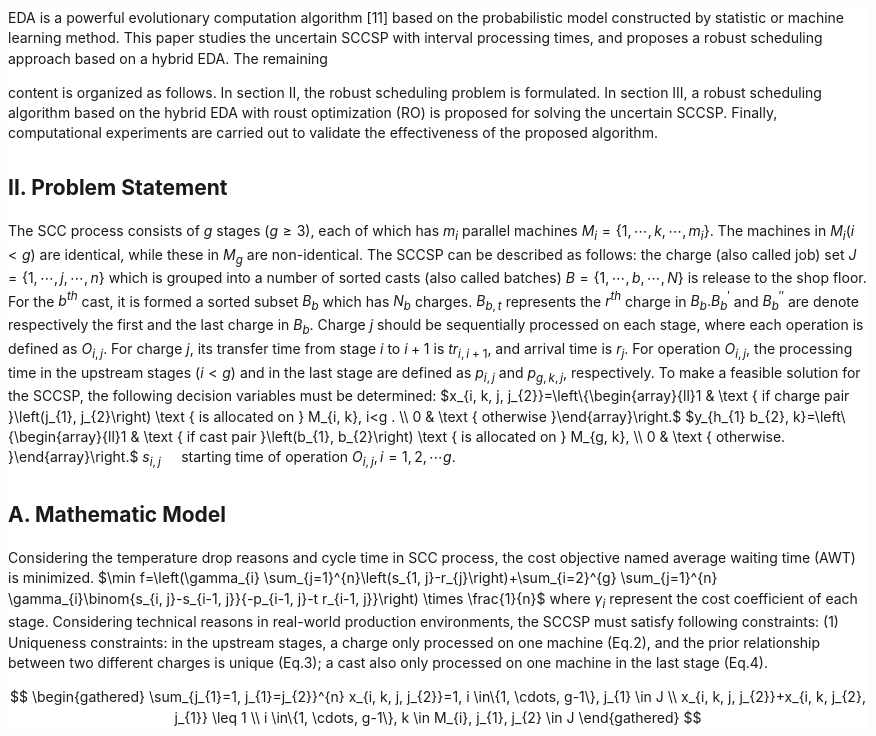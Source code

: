 EDA is a powerful evolutionary computation algorithm [11] based on the probabilistic model constructed by statistic or machine learning method. This paper studies the uncertain SCCSP with interval processing times, and proposes a robust scheduling approach based on a hybrid EDA. The remaining


[^0]:    *Resrach supported by the Fundamental Research Funds for the Central Universities, China (NO. 0903005203461).

    Sheng-long Jiang is with the School of materials science and engineering, Chongqing University, Chongqing, China (corresponding author, phone: +086-182-2323-5220; e-mail: jiang_ shli@cqu.edu.cn).

    Qie Liu is with the Department of Automation, Tsinghua University, Beijing, China (LiuQieBUCT@gmail.com)

content is organized as follows. In section II, the robust scheduling problem is formulated. In section III, a robust scheduling algorithm based on the hybrid EDA with roust optimization (RO) is proposed for solving the uncertain SCCSP. Finally, computational experiments are carried out to validate the effectiveness of the proposed algorithm.

## II. Problem Statement

The SCC process consists of $g$ stages $(g \geq 3)$, each of which has $m_{i}$ parallel machines $M_{i}=\left\{1, \cdots, k, \cdots, m_{i}\right\}$. The machines in $M_{i}(i<g)$ are identical, while these in $M_{g}$ are non-identical. The SCCSP can be described as follows: the charge (also called job) set $J=\{1, \cdots, j, \cdots, n\}$ which is grouped into a number of sorted casts (also called batches) $B=\{1, \cdots, b, \cdots, N\}$ is release to the shop floor. For the $b^{t h}$ cast, it is formed a sorted subset $B_{b}$ which has $N_{b}$ charges. $B_{b, t}$ represents the $r^{t h}$ charge in $B_{b} . B_{b}^{\prime}$ and $B_{b}^{\prime \prime}$ are denote respectively the first and the last charge in $B_{b}$. Charge $j$ should be sequentially processed on each stage, where each operation is defined as $O_{i, j}$. For charge $j$, its transfer time from stage $i$ to $i+1$ is $t r_{i, i+1}$, and arrival time is $r_{j}$. For operation $O_{i, j}$, the processing time in the upstream stages $(i<g)$ and in the last stage are defined as $p_{i, j}$ and $p_{g, k, j}$, respectively. To make a feasible solution for the SCCSP, the following decision variables must be determined:
$x_{i, k, j, j_{2}}=\left\{\begin{array}{ll}1 & \text { if charge pair }\left(j_{1}, j_{2}\right) \text { is allocated on } M_{i, k}, i<g . \\ 0 & \text { otherwise }\end{array}\right.$
$y_{h_{1} b_{2}, k}=\left\{\begin{array}{ll}1 & \text { if cast pair }\left(b_{1}, b_{2}\right) \text { is allocated on } M_{g, k}, \\ 0 & \text { otherwise. }\end{array}\right.$
$s_{i, j} \quad$ starting time of operation $O_{i, j}, i=1,2, \cdots g$.

## A. Mathematic Model

Considering the temperature drop reasons and cycle time in SCC process, the cost objective named average waiting time (AWT) is minimized.
$\min f=\left(\gamma_{i} \sum_{j=1}^{n}\left(s_{1, j}-r_{j}\right)+\sum_{i=2}^{g} \sum_{j=1}^{n} \gamma_{i}\binom{s_{i, j}-s_{i-1, j}}{-p_{i-1, j}-t r_{i-1, j}}\right) \times \frac{1}{n}$
where $\gamma_{i}$ represent the cost coefficient of each stage. Considering technical reasons in real-world production environments, the SCCSP must satisfy following constraints:
(1) Uniqueness constraints: in the upstream stages, a charge only processed on one machine (Eq.2), and the prior relationship between two different charges is unique (Eq.3); a cast also only processed on one machine in the last stage (Eq.4).

$$
\begin{gathered}
\sum_{j_{1}=1, j_{1}=j_{2}}^{n} x_{i, k, j, j_{2}}=1, i \in\{1, \cdots, g-1\}, j_{1} \in J \\
x_{i, k, j, j_{2}}+x_{i, k, j_{2}, j_{1}} \leq 1 \\
i \in\{1, \cdots, g-1\}, k \in M_{i}, j_{1}, j_{2} \in J
\end{gathered}
$$

